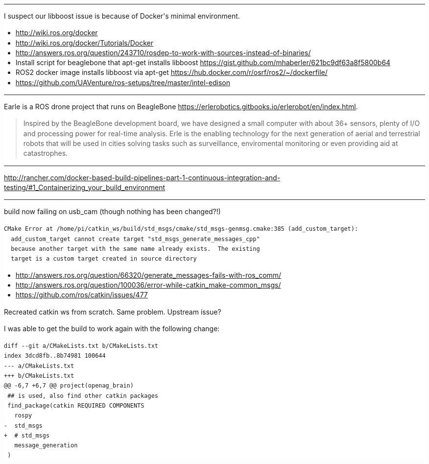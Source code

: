 -----

I suspect our libboost issue is because of Docker's minimal environment.

  - <http://wiki.ros.org/docker>
  - <http://wiki.ros.org/docker/Tutorials/Docker>
  - <http://answers.ros.org/question/243710/rosdep-to-work-with-sources-instead-of-binaries/>
  - Install script for beaglebone that apt-get installs libboost
    <https://gist.github.com/mhaberler/621bc9df63a8f5800b64>
  - ROS2 docker image installs libboost via apt-get
    <https://hub.docker.com/r/osrf/ros2/~/dockerfile/>
  - <https://github.com/UAVenture/ros-setups/tree/master/intel-edison>

-----

Earle is a ROS drone project that runs on BeagleBone
<https://erlerobotics.gitbooks.io/erlerobot/en/index.html>.

> Inspired by the BeagleBone development board, we have designed a small
> computer with about 36+ sensors, plenty of I/O and processing power
> for real-time analysis. Erle is the enabling technology for the next
> generation of aerial and terrestrial robots that will be used in
> cities solving tasks such as surveillance, enviromental monitoring or
> even providing aid at catastrophes.

-----

<http://rancher.com/docker-based-build-pipelines-part-1-continuous-integration-and-testing/#1_Containerizing_your_build_environment>

-----

build now failing on usb\_cam (though nothing has been changed?\!)

    CMake Error at /home/pi/catkin_ws/build/std_msgs/cmake/std_msgs-genmsg.cmake:385 (add_custom_target):
      add_custom_target cannot create target "std_msgs_generate_messages_cpp"
      because another target with the same name already exists.  The existing
      target is a custom target created in source directory

  - <http://answers.ros.org/question/66320/generate_messages-fails-with-ros_comm/>
  - <http://answers.ros.org/question/100036/error-while-catkin_make-common_msgs/>
  - <https://github.com/ros/catkin/issues/477>

Recreated catkin ws from scratch. Same problem. Upstream issue?

I was able to get the build to work again with the following change:

    diff --git a/CMakeLists.txt b/CMakeLists.txt
    index 3dcd8fb..8b74981 100644
    --- a/CMakeLists.txt
    +++ b/CMakeLists.txt
    @@ -6,7 +6,7 @@ project(openag_brain)
     ## is used, also find other catkin packages
     find_package(catkin REQUIRED COMPONENTS
       rospy
    -  std_msgs
    +  # std_msgs
       message_generation
     )
